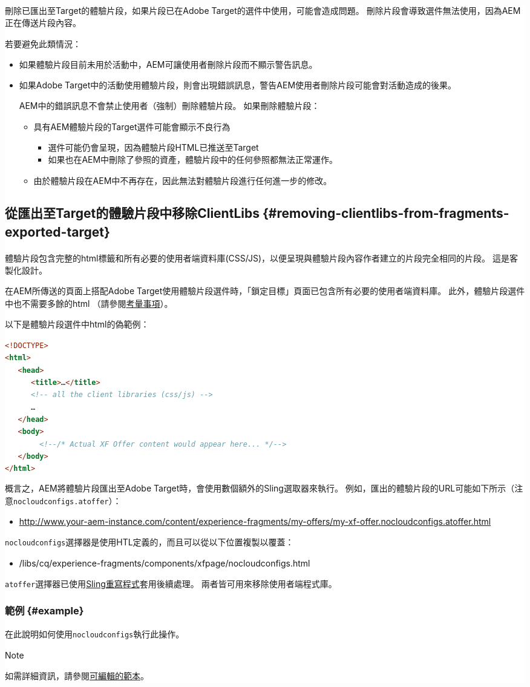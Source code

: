 刪除已匯出至Target的體驗片段，如果片段已在Adobe Target的選件中使用，可能會造成問題。 刪除片段會導致選件無法使用，因為AEM正在傳送片段內容。

若要避免此類情況：

* 如果體驗片段目前未用於活動中，AEM可讓使用者刪除片段而不顯示警告訊息。
* 如果Adobe Target中的活動使用體驗片段，則會出現錯誤訊息，警告AEM使用者刪除片段可能會對活動造成的後果。

  AEM中的錯誤訊息不會禁止使用者（強制）刪除體驗片段。 如果刪除體驗片段：

   * 具有AEM體驗片段的Target選件可能會顯示不良行為

      * 選件可能仍會呈現，因為體驗片段HTML已推送至Target
      * 如果也在AEM中刪除了參照的資產，體驗片段中的任何參照都無法正常運作。

   * 由於體驗片段在AEM中不再存在，因此無法對體驗片段進行任何進一步的修改。


## 從匯出至Target的體驗片段中移除ClientLibs {#removing-clientlibs-from-fragments-exported-target}

體驗片段包含完整的html標籤和所有必要的使用者端資料庫(CSS/JS)，以便呈現與體驗片段內容作者建立的片段完全相同的片段。 這是客製化設計。

在AEM所傳送的頁面上搭配Adobe Target使用體驗片段選件時，「鎖定目標」頁面已包含所有必要的使用者端資料庫。 此外，體驗片段選件中也不需要多餘的html （請參閱[考量事項](#considerations)）。

以下是體驗片段選件中html的偽範例：

```html
<!DOCTYPE>
<html>
   <head>
      <title>…</title>
      <!-- all the client libraries (css/js) -->
      …
   </head>
   <body>
        <!--/* Actual XF Offer content would appear here... */-->
   </body>
</html>
```

概言之，AEM將體驗片段匯出至Adobe Target時，會使用數個額外的Sling選取器來執行。 例如，匯出的體驗片段的URL可能如下所示（注意`nocloudconfigs.atoffer`）：

* http://www.your-aem-instance.com/content/experience-fragments/my-offers/my-xf-offer.nocloudconfigs.atoffer.html

`nocloudconfigs`選擇器是使用HTL定義的，而且可以從以下位置複製以覆蓋：

* /libs/cq/experience-fragments/components/xfpage/nocloudconfigs.html

`atoffer`選擇器已使用[Sling重寫程式](/help/sites-developing/experience-fragments.md#the-experience-fragment-link-rewriter-provider-html)套用後續處理。 兩者皆可用來移除使用者端程式庫。

### 範例 {#example}

在此說明如何使用`nocloudconfigs`執行此操作。

>[!NOTE]
>
>如需詳細資訊，請參閱[可編輯的範本](/help/sites-developing/templates.md#editable-templates)。
